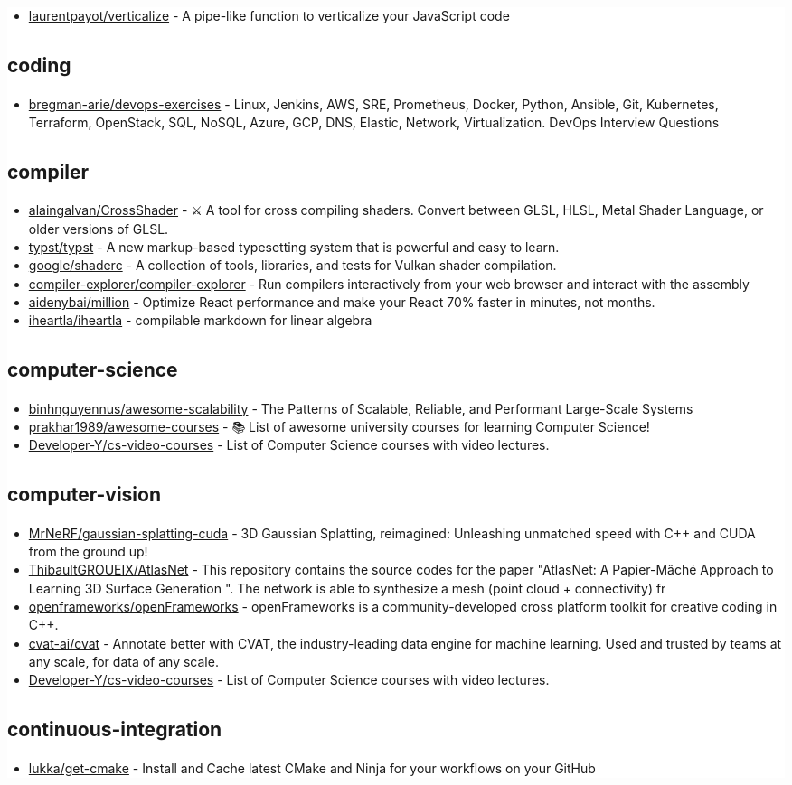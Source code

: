 - [laurentpayot/verticalize](https://github.com/laurentpayot/verticalize) - A pipe-like function to verticalize your JavaScript code

## coding 

- [bregman-arie/devops-exercises](https://github.com/bregman-arie/devops-exercises) - Linux, Jenkins, AWS, SRE, Prometheus, Docker, Python, Ansible, Git, Kubernetes, Terraform, OpenStack, SQL, NoSQL, Azure, GCP, DNS, Elastic, Network, Virtualization. DevOps Interview Questions

## compiler 

- [alaingalvan/CrossShader](https://github.com/alaingalvan/CrossShader) - ⚔️ A tool for cross compiling shaders. Convert between GLSL, HLSL, Metal Shader Language, or older versions of GLSL.
- [typst/typst](https://github.com/typst/typst) - A new markup-based typesetting system that is powerful and easy to learn.
- [google/shaderc](https://github.com/google/shaderc) - A collection of tools, libraries, and tests for Vulkan shader compilation.
- [compiler-explorer/compiler-explorer](https://github.com/compiler-explorer/compiler-explorer) - Run compilers interactively from your web browser and interact with the assembly
- [aidenybai/million](https://github.com/aidenybai/million) - Optimize React performance and make your React 70% faster in minutes, not months.
- [iheartla/iheartla](https://github.com/iheartla/iheartla) - compilable markdown for linear algebra

## computer-science 

- [binhnguyennus/awesome-scalability](https://github.com/binhnguyennus/awesome-scalability) - The Patterns of Scalable, Reliable, and Performant Large-Scale Systems
- [prakhar1989/awesome-courses](https://github.com/prakhar1989/awesome-courses) - :books: List of awesome university courses for learning Computer Science!
- [Developer-Y/cs-video-courses](https://github.com/Developer-Y/cs-video-courses) - List of Computer Science courses with video lectures.

## computer-vision 

- [MrNeRF/gaussian-splatting-cuda](https://github.com/MrNeRF/gaussian-splatting-cuda) - 3D Gaussian Splatting, reimagined: Unleashing unmatched speed with C++ and CUDA from the ground up!
- [ThibaultGROUEIX/AtlasNet](https://github.com/ThibaultGROUEIX/AtlasNet) - This repository contains the source codes for the paper "AtlasNet: A Papier-Mâché Approach to Learning 3D Surface Generation ". The network is able to synthesize a mesh (point cloud + connectivity) fr
- [openframeworks/openFrameworks](https://github.com/openframeworks/openFrameworks) - openFrameworks is a community-developed cross platform toolkit for creative coding in C++.
- [cvat-ai/cvat](https://github.com/cvat-ai/cvat) - Annotate better with CVAT, the industry-leading data engine for machine learning. Used and trusted by teams at any scale, for data of any scale.
- [Developer-Y/cs-video-courses](https://github.com/Developer-Y/cs-video-courses) - List of Computer Science courses with video lectures.

## continuous-integration 

- [lukka/get-cmake](https://github.com/lukka/get-cmake) - Install and Cache latest CMake and Ninja for your workflows on your GitHub
